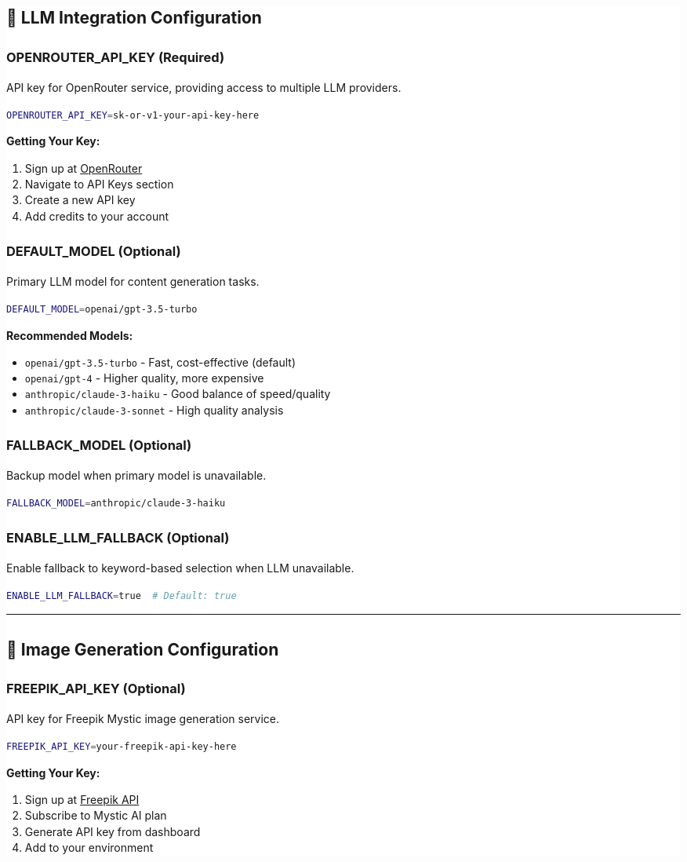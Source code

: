 ## 🧠 **LLM Integration Configuration**

### **OPENROUTER_API_KEY** (Required)
API key for OpenRouter service, providing access to multiple LLM providers.

```bash
OPENROUTER_API_KEY=sk-or-v1-your-api-key-here
```

**Getting Your Key:**
1. Sign up at [OpenRouter](https://openrouter.ai)
2. Navigate to API Keys section
3. Create a new API key
4. Add credits to your account

### **DEFAULT_MODEL** (Optional)
Primary LLM model for content generation tasks.

```bash
DEFAULT_MODEL=openai/gpt-3.5-turbo
```

**Recommended Models:**
- `openai/gpt-3.5-turbo` - Fast, cost-effective (default)
- `openai/gpt-4` - Higher quality, more expensive
- `anthropic/claude-3-haiku` - Good balance of speed/quality
- `anthropic/claude-3-sonnet` - High quality analysis

### **FALLBACK_MODEL** (Optional)
Backup model when primary model is unavailable.

```bash
FALLBACK_MODEL=anthropic/claude-3-haiku
```

### **ENABLE_LLM_FALLBACK** (Optional)
Enable fallback to keyword-based selection when LLM unavailable.

```bash
ENABLE_LLM_FALLBACK=true  # Default: true
```

---

## 🎨 **Image Generation Configuration**

### **FREEPIK_API_KEY** (Optional)
API key for Freepik Mystic image generation service.

```bash
FREEPIK_API_KEY=your-freepik-api-key-here
```

**Getting Your Key:**
1. Sign up at [Freepik API](https://freepik.com/api)
2. Subscribe to Mystic AI plan
3. Generate API key from dashboard
4. Add to your environment
